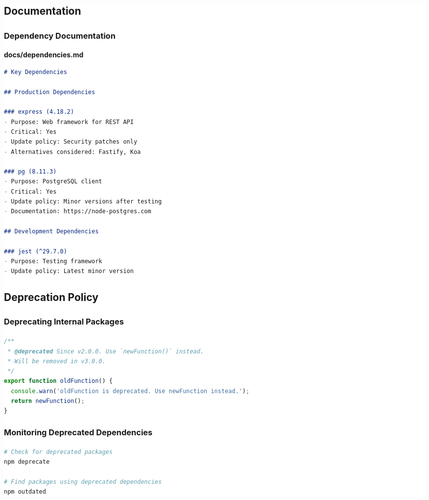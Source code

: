 ## Documentation

### Dependency Documentation

**docs/dependencies.md**

```markdown
# Key Dependencies

## Production Dependencies

### express (4.18.2)
- Purpose: Web framework for REST API
- Critical: Yes
- Update policy: Security patches only
- Alternatives considered: Fastify, Koa

### pg (8.11.3)
- Purpose: PostgreSQL client
- Critical: Yes
- Update policy: Minor versions after testing
- Documentation: https://node-postgres.com

## Development Dependencies

### jest (^29.7.0)
- Purpose: Testing framework
- Update policy: Latest minor version
```

## Deprecation Policy

### Deprecating Internal Packages

```typescript
/**
 * @deprecated Since v2.0.0. Use `newFunction()` instead.
 * Will be removed in v3.0.0.
 */
export function oldFunction() {
  console.warn('oldFunction is deprecated. Use newFunction instead.');
  return newFunction();
}
```

### Monitoring Deprecated Dependencies

```bash
# Check for deprecated packages
npm deprecate

# Find packages using deprecated dependencies
npm outdated
```
